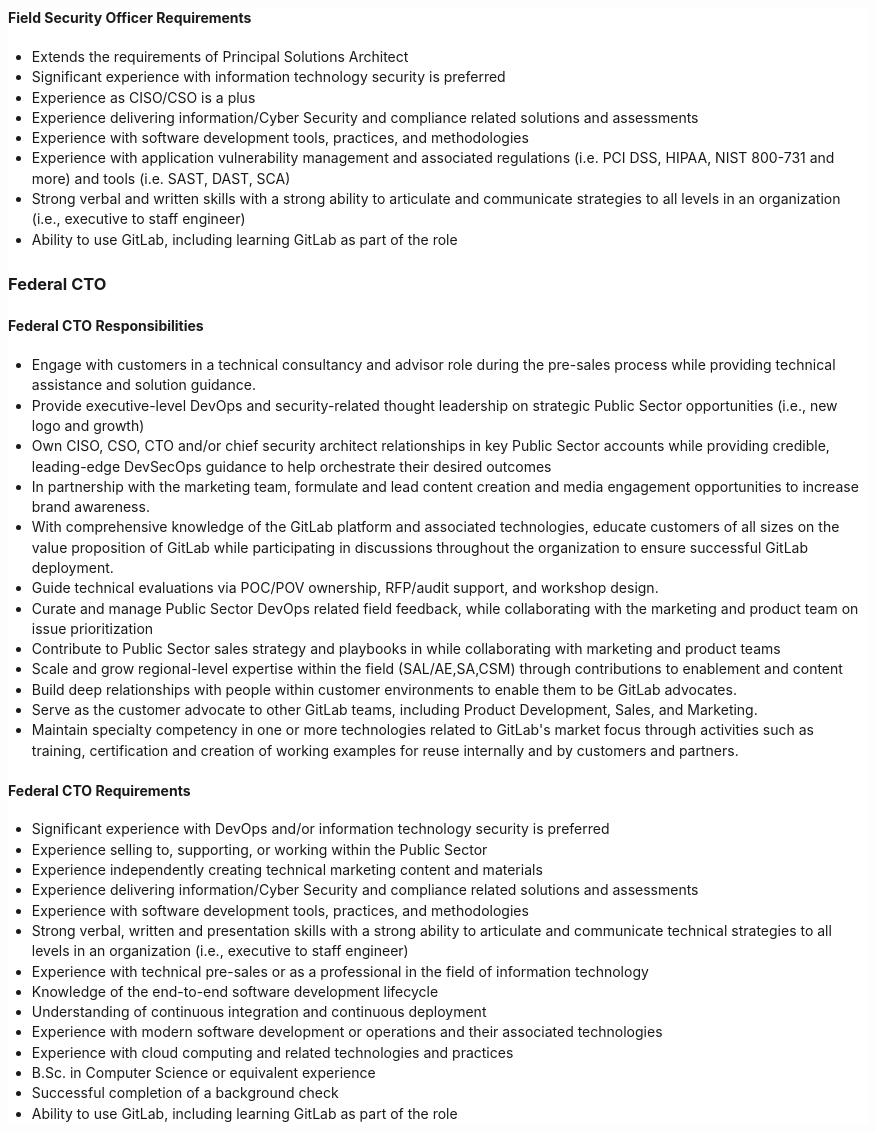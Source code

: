 #### Field Security Officer Requirements

- Extends the requirements of Principal Solutions Architect
- Significant experience with information technology security is preferred 
- Experience as CISO/CSO is a plus
- Experience delivering information/Cyber Security and compliance related solutions and assessments
- Experience with software development tools, practices, and methodologies
- Experience with application vulnerability management and associated regulations (i.e. PCI  DSS, HIPAA, NIST 800-731 and more) and tools (i.e. SAST, DAST, SCA)
- Strong verbal and written skills with a strong ability to articulate and communicate strategies to all levels in an organization (i.e., executive to staff engineer)
- Ability to use GitLab, including learning GitLab as part of the role


### Federal CTO 

#### Federal CTO Responsibilities

* Engage with customers in a technical consultancy and advisor role during the pre-sales process while providing technical assistance and solution guidance.
* Provide executive-level DevOps and security-related thought leadership on strategic Public Sector opportunities (i.e., new logo and growth)
* Own CISO, CSO, CTO and/or chief security architect relationships in key Public Sector accounts while providing credible, leading-edge DevSecOps guidance to help orchestrate their desired outcomes
* In partnership with the marketing team, formulate and lead content creation and media engagement opportunities to increase brand awareness.
* With comprehensive knowledge of the GitLab platform and associated technologies, educate customers of all sizes on the value proposition of GitLab while participating in discussions throughout the organization to ensure successful GitLab deployment.
* Guide technical evaluations via POC/POV ownership, RFP/audit support, and workshop design.
* Curate and manage Public Sector DevOps related field feedback, while collaborating with the marketing and product team on issue prioritization
* Contribute to Public Sector sales strategy and playbooks in while collaborating with marketing and product teams
* Scale and grow regional-level expertise within the field (SAL/AE,SA,CSM) through contributions to enablement and content
* Build deep relationships with people within customer environments to enable them to be GitLab advocates.
* Serve as the customer advocate to other GitLab teams, including Product Development, Sales, and Marketing.
* Maintain specialty competency in one or more technologies related to GitLab's market focus through activities such as training, certification and creation of working examples for reuse internally and by customers and partners.

#### Federal CTO Requirements

* Significant experience with DevOps and/or information technology security is preferred
* Experience selling to, supporting, or working within the Public Sector
* Experience independently creating technical marketing content and materials
* Experience delivering information/Cyber Security and compliance related solutions and assessments
* Experience with software development tools, practices, and methodologies
* Strong verbal, written and presentation skills with a strong ability to articulate and communicate technical strategies to all levels in an organization (i.e., executive to staff engineer)
* Experience with technical pre-sales or as a professional in the field of information technology
* Knowledge of the end-to-end software development lifecycle
* Understanding of continuous integration and continuous deployment
* Experience with modern software development or operations and their associated technologies
* Experience with cloud computing and related technologies and practices
* B.Sc. in Computer Science or equivalent experience
* Successful completion of a background check
* Ability to use GitLab, including learning GitLab as part of the role
